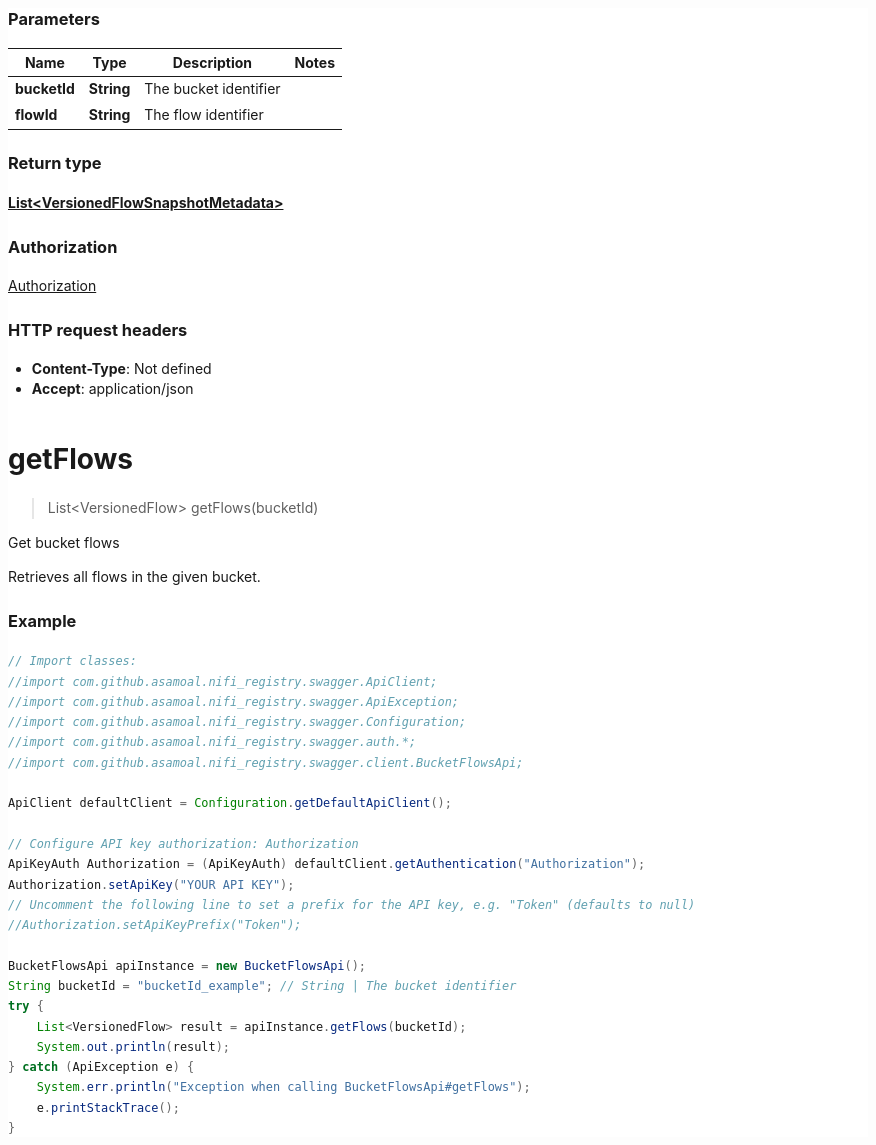 ### Parameters

Name | Type | Description  | Notes
------------- | ------------- | ------------- | -------------
 **bucketId** | **String**| The bucket identifier |
 **flowId** | **String**| The flow identifier |

### Return type

[**List&lt;VersionedFlowSnapshotMetadata&gt;**](VersionedFlowSnapshotMetadata.md)

### Authorization

[Authorization](../README.md#Authorization)

### HTTP request headers

 - **Content-Type**: Not defined
 - **Accept**: application/json

<a name="getFlows"></a>
# **getFlows**
> List&lt;VersionedFlow&gt; getFlows(bucketId)

Get bucket flows

Retrieves all flows in the given bucket.

### Example
```java
// Import classes:
//import com.github.asamoal.nifi_registry.swagger.ApiClient;
//import com.github.asamoal.nifi_registry.swagger.ApiException;
//import com.github.asamoal.nifi_registry.swagger.Configuration;
//import com.github.asamoal.nifi_registry.swagger.auth.*;
//import com.github.asamoal.nifi_registry.swagger.client.BucketFlowsApi;

ApiClient defaultClient = Configuration.getDefaultApiClient();

// Configure API key authorization: Authorization
ApiKeyAuth Authorization = (ApiKeyAuth) defaultClient.getAuthentication("Authorization");
Authorization.setApiKey("YOUR API KEY");
// Uncomment the following line to set a prefix for the API key, e.g. "Token" (defaults to null)
//Authorization.setApiKeyPrefix("Token");

BucketFlowsApi apiInstance = new BucketFlowsApi();
String bucketId = "bucketId_example"; // String | The bucket identifier
try {
    List<VersionedFlow> result = apiInstance.getFlows(bucketId);
    System.out.println(result);
} catch (ApiException e) {
    System.err.println("Exception when calling BucketFlowsApi#getFlows");
    e.printStackTrace();
}
```
